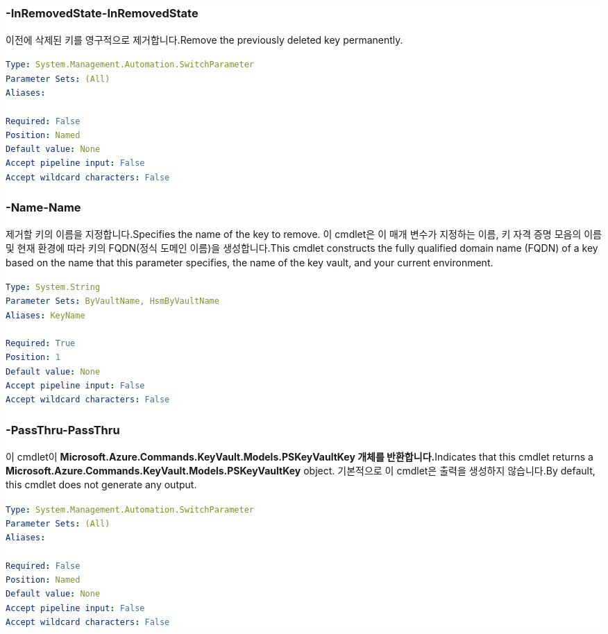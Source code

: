 ### <span data-ttu-id="23558-135">-InRemovedState</span><span class="sxs-lookup"><span data-stu-id="23558-135">-InRemovedState</span></span>
<span data-ttu-id="23558-136">이전에 삭제된 키를 영구적으로 제거합니다.</span><span class="sxs-lookup"><span data-stu-id="23558-136">Remove the previously deleted key permanently.</span></span>

```yaml
Type: System.Management.Automation.SwitchParameter
Parameter Sets: (All)
Aliases:

Required: False
Position: Named
Default value: None
Accept pipeline input: False
Accept wildcard characters: False
```

### <span data-ttu-id="23558-137">-Name</span><span class="sxs-lookup"><span data-stu-id="23558-137">-Name</span></span>
<span data-ttu-id="23558-138">제거할 키의 이름을 지정합니다.</span><span class="sxs-lookup"><span data-stu-id="23558-138">Specifies the name of the key to remove.</span></span>
<span data-ttu-id="23558-139">이 cmdlet은 이 매개 변수가 지정하는 이름, 키 자격 증명 모음의 이름 및 현재 환경에 따라 키의 FQDN(정식 도메인 이름)을 생성합니다.</span><span class="sxs-lookup"><span data-stu-id="23558-139">This cmdlet constructs the fully qualified domain name (FQDN) of a key based on the name that this parameter specifies, the name of the key vault, and your current environment.</span></span>

```yaml
Type: System.String
Parameter Sets: ByVaultName, HsmByVaultName
Aliases: KeyName

Required: True
Position: 1
Default value: None
Accept pipeline input: False
Accept wildcard characters: False
```

### <span data-ttu-id="23558-140">-PassThru</span><span class="sxs-lookup"><span data-stu-id="23558-140">-PassThru</span></span>
<span data-ttu-id="23558-141">이 cmdlet이 **Microsoft.Azure.Commands.KeyVault.Models.PSKeyVaultKey 개체를 반환합니다.**</span><span class="sxs-lookup"><span data-stu-id="23558-141">Indicates that this cmdlet returns a **Microsoft.Azure.Commands.KeyVault.Models.PSKeyVaultKey** object.</span></span>
<span data-ttu-id="23558-142">기본적으로 이 cmdlet은 출력을 생성하지 않습니다.</span><span class="sxs-lookup"><span data-stu-id="23558-142">By default, this cmdlet does not generate any output.</span></span>

```yaml
Type: System.Management.Automation.SwitchParameter
Parameter Sets: (All)
Aliases:

Required: False
Position: Named
Default value: None
Accept pipeline input: False
Accept wildcard characters: False
```
